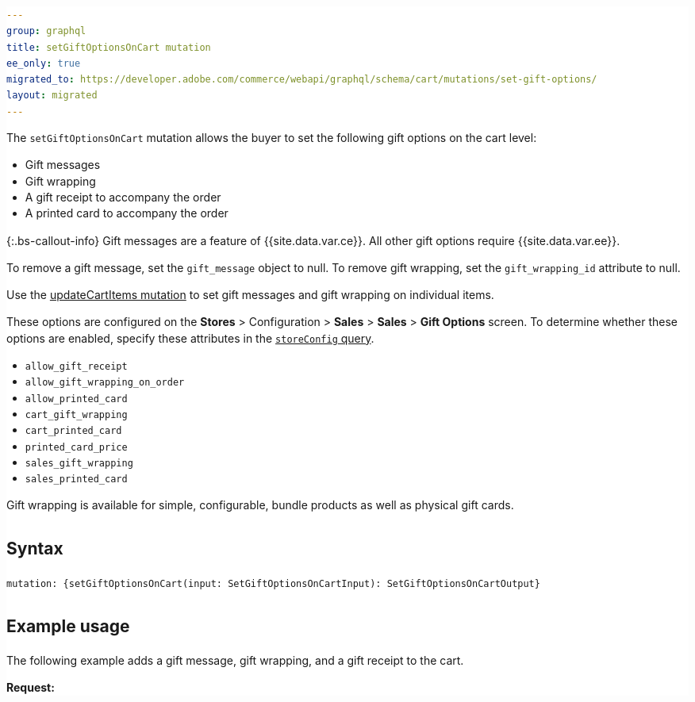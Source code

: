 ```yaml
---
group: graphql
title: setGiftOptionsOnCart mutation
ee_only: true
migrated_to: https://developer.adobe.com/commerce/webapi/graphql/schema/cart/mutations/set-gift-options/
layout: migrated
---
```


The `setGiftOptionsOnCart` mutation allows the buyer to set the following gift options on the cart level:

*  Gift messages
*  Gift wrapping
*  A gift receipt to accompany the order
*  A printed card to accompany the order

{:.bs-callout-info}
Gift messages are a feature of {{site.data.var.ce}}. All other gift options require {{site.data.var.ee}}.

To remove a gift message, set the `gift_message` object to null. To remove gift wrapping, set the `gift_wrapping_id` attribute to null.

Use the [updateCartItems mutation]({{page.baseurl}}/graphql/mutations/update-cart-items.html) to set gift messages and gift wrapping on individual items.

These options are configured on the **Stores** > Configuration > **Sales** > **Sales** > **Gift Options** screen. To determine whether these options are enabled, specify these attributes in the [`storeConfig` query]({{page.baseurl}}/graphql/queries/store-config.html).

*  `allow_gift_receipt`
*  `allow_gift_wrapping_on_order`
*  `allow_printed_card`
*  `cart_gift_wrapping`
*  `cart_printed_card`
*  `printed_card_price`
*  `sales_gift_wrapping`
*  `sales_printed_card`

Gift wrapping is available for simple, configurable, bundle products as well as physical gift cards.

## Syntax

`mutation: {setGiftOptionsOnCart(input: SetGiftOptionsOnCartInput): SetGiftOptionsOnCartOutput}`

## Example usage

The following example adds a gift message, gift wrapping, and a gift receipt to the cart.

**Request:**
